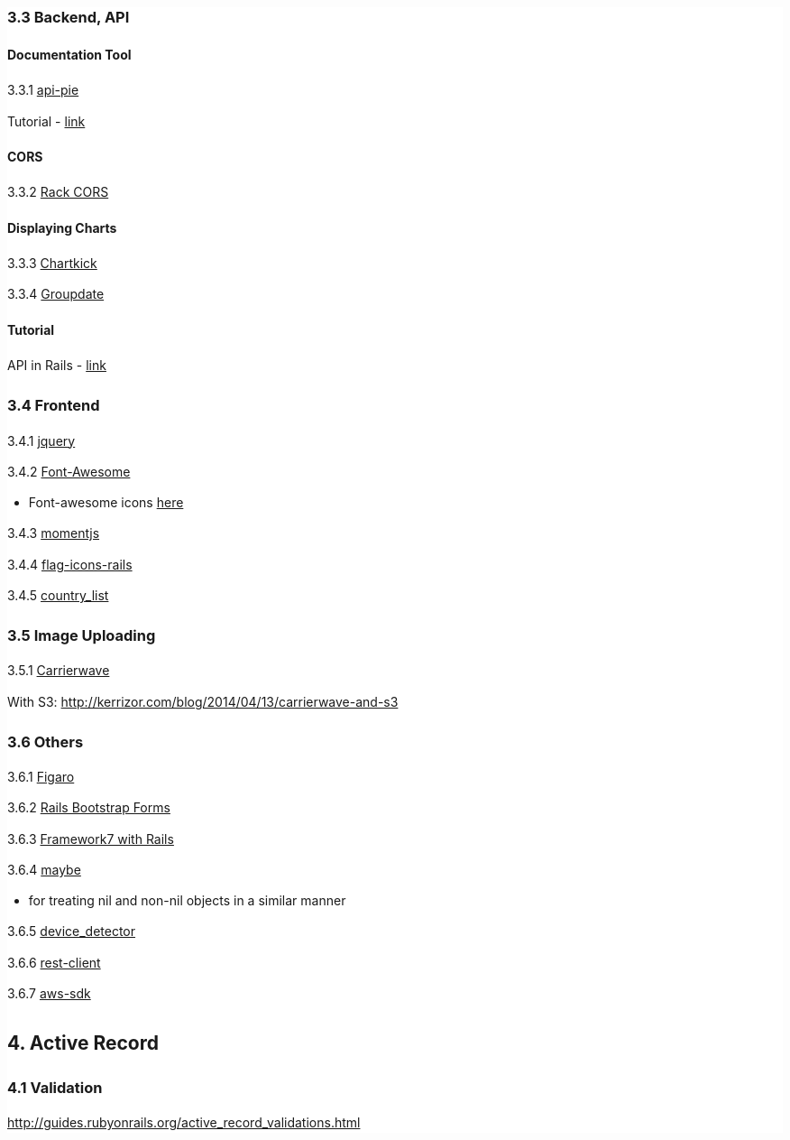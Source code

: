 ### 3.3 Backend, API
#### Documentation Tool
3.3.1 [api-pie](https://github.com/Apipie/apipie-rails)

Tutorial - [link](http://tech.eshaiju.in/blog/2015/01/09/apipie-rails-rails-api-documentation-tool/)

#### CORS
3.3.2 [Rack CORS](https://github.com/cyu/rack-cors)

#### Displaying Charts

3.3.3 [Chartkick](https://github.com/ankane/chartkick)

3.3.4 [Groupdate](https://github.com/ankane/groupdate)

#### Tutorial
API in Rails - [link](https://www.kollegorna.se/en/2015/04/build-an-api-now/)

### 3.4 Frontend
3.4.1 [jquery](https://github.com/rails/jquery-rails)

3.4.2 [Font-Awesome](https://github.com/FortAwesome/font-awesome-sass)
- Font-awesome icons [here](http://fontawesome.io/)

3.4.3 [momentjs](https://github.com/derekprior/momentjs-rails)

3.4.4 [flag-icons-rails](https://github.com/evgenygarl/flag-icons-rails)

3.4.5 [country_list](https://github.com/michaelkoper/country_list)

### 3.5 Image Uploading

3.5.1 [Carrierwave](https://github.com/carrierwaveuploader/carrierwave)

With S3: http://kerrizor.com/blog/2014/04/13/carrierwave-and-s3

### 3.6 Others

3.6.1 [Figaro](https://github.com/laserlemon/figaro)

3.6.2 [Rails Bootstrap Forms](https://github.com/bootstrap-ruby/rails-bootstrap-forms)

3.6.3 [Framework7 with Rails](https://github.com/pracstrat/framework7_rails)

3.6.4 [maybe](https://github.com/bhb/maybe)
- for treating nil and non-nil objects in a similar manner

3.6.5 [device_detector](https://github.com/podigee/device_detector)

3.6.6 [rest-client](https://github.com/rest-client/rest-client)

3.6.7 [aws-sdk](https://github.com/aws/aws-sdk-ruby)

## 4. Active Record 
### 4.1 Validation
http://guides.rubyonrails.org/active_record_validations.html

